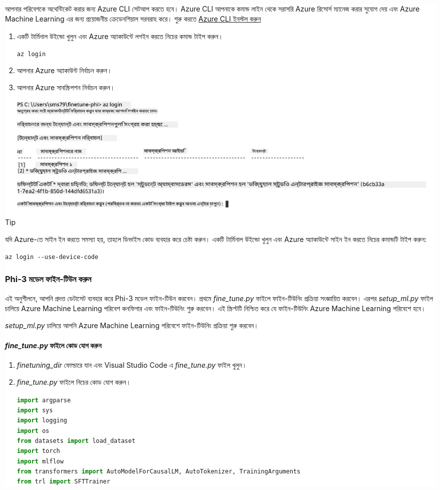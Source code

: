 আপনার পরিবেশকে অথেন্টিকেট করার জন্য Azure CLI সেটআপ করতে হবে। Azure CLI আপনাকে কমান্ড লাইন থেকে সরাসরি Azure রিসোর্স ম্যানেজ করার সুযোগ দেয় এবং Azure Machine Learning এর জন্য প্রয়োজনীয় ক্রেডেনশিয়াল সরবরাহ করে। শুরু করতে [Azure CLI ইনস্টল করুন](https://learn.microsoft.com/cli/azure/install-azure-cli)

1. একটি টার্মিনাল উইন্ডো খুলুন এবং Azure অ্যাকাউন্টে লগইন করতে নিচের কমান্ড টাইপ করুন।

    ```console
    az login
    ```

1. আপনার Azure অ্যাকাউন্ট নির্বাচন করুন।

1. আপনার Azure সাবস্ক্রিপশন নির্বাচন করুন।

    ![Find resource group name.](../../../../../../translated_images/02-01-login-using-azure-cli.dfde31cb75e58a8792c687d36e4fc4f4ee37fd76640e6e4e5aed3329513f2328.bn.png)

> [!TIP]
>
> যদি Azure-তে সাইন ইন করতে সমস্যা হয়, তাহলে ডিভাইস কোড ব্যবহার করে চেষ্টা করুন। একটি টার্মিনাল উইন্ডো খুলুন এবং Azure অ্যাকাউন্টে সাইন ইন করতে নিচের কমান্ডটি টাইপ করুন:
>
> ```console
> az login --use-device-code
> ```
>

### Phi-3 মডেল ফাইন-টিউন করুন

এই অনুশীলনে, আপনি প্রদত্ত ডেটাসেট ব্যবহার করে Phi-3 মডেল ফাইন-টিউন করবেন। প্রথমে *fine_tune.py* ফাইলে ফাইন-টিউনিং প্রক্রিয়া সংজ্ঞায়িত করবেন। এরপর *setup_ml.py* ফাইল চালিয়ে Azure Machine Learning পরিবেশ কনফিগার এবং ফাইন-টিউনিং শুরু করবেন। এই স্ক্রিপ্টটি নিশ্চিত করে যে ফাইন-টিউনিং Azure Machine Learning পরিবেশে হবে।

*setup_ml.py* চালিয়ে আপনি Azure Machine Learning পরিবেশে ফাইন-টিউনিং প্রক্রিয়া শুরু করবেন।

#### *fine_tune.py* ফাইলে কোড যোগ করুন

1. *finetuning_dir* ফোল্ডারে যান এবং Visual Studio Code এ *fine_tune.py* ফাইল খুলুন।

1. *fine_tune.py* ফাইলে নিচের কোড যোগ করুন।

    ```python
    import argparse
    import sys
    import logging
    import os
    from datasets import load_dataset
    import torch
    import mlflow
    from transformers import AutoModelForCausalLM, AutoTokenizer, TrainingArguments
    from trl import SFTTrainer
